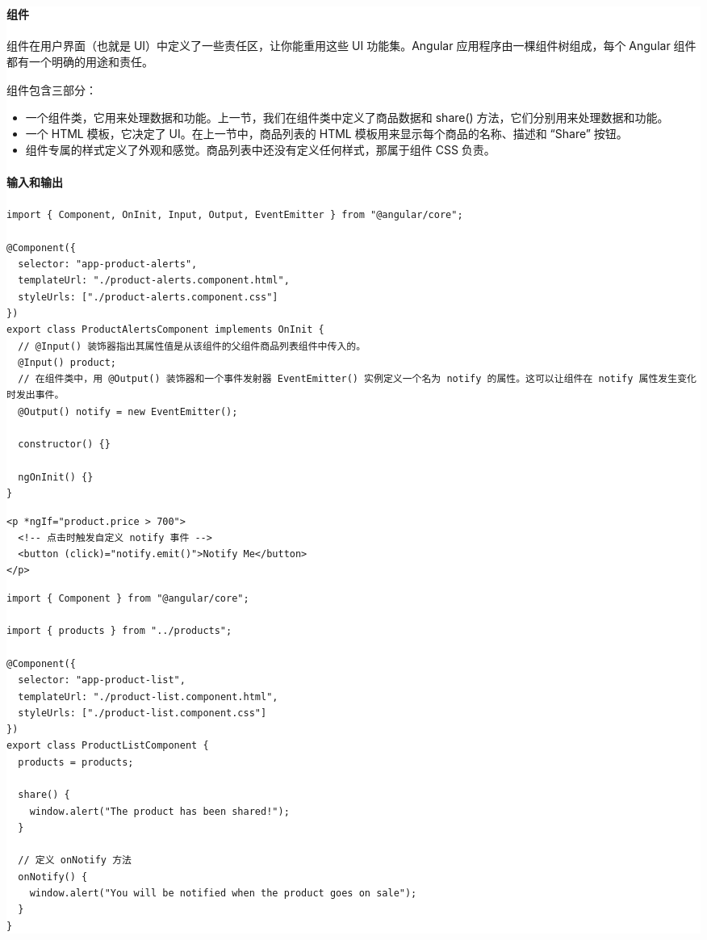 #### 组件

组件在用户界面（也就是 UI）中定义了一些责任区，让你能重用这些 UI 功能集。Angular 应用程序由一棵组件树组成，每个 Angular 组件都有一个明确的用途和责任。

组件包含三部分：

- 一个组件类，它用来处理数据和功能。上一节，我们在组件类中定义了商品数据和 share() 方法，它们分别用来处理数据和功能。
- 一个 HTML 模板，它决定了 UI。在上一节中，商品列表的 HTML 模板用来显示每个商品的名称、描述和 “Share” 按钮。
- 组件专属的样式定义了外观和感觉。商品列表中还没有定义任何样式，那属于组件 CSS 负责。

#### 输入和输出

```
import { Component, OnInit, Input, Output, EventEmitter } from "@angular/core";

@Component({
  selector: "app-product-alerts",
  templateUrl: "./product-alerts.component.html",
  styleUrls: ["./product-alerts.component.css"]
})
export class ProductAlertsComponent implements OnInit {
  // @Input() 装饰器指出其属性值是从该组件的父组件商品列表组件中传入的。
  @Input() product;
  // 在组件类中，用 @Output() 装饰器和一个事件发射器 EventEmitter() 实例定义一个名为 notify 的属性。这可以让组件在 notify 属性发生变化时发出事件。
  @Output() notify = new EventEmitter();

  constructor() {}

  ngOnInit() {}
}

```

```
<p *ngIf="product.price > 700">
  <!-- 点击时触发自定义 notify 事件 -->
  <button (click)="notify.emit()">Notify Me</button>
</p>
```

```
import { Component } from "@angular/core";

import { products } from "../products";

@Component({
  selector: "app-product-list",
  templateUrl: "./product-list.component.html",
  styleUrls: ["./product-list.component.css"]
})
export class ProductListComponent {
  products = products;

  share() {
    window.alert("The product has been shared!");
  }

  // 定义 onNotify 方法
  onNotify() {
    window.alert("You will be notified when the product goes on sale");
  }
}
```
